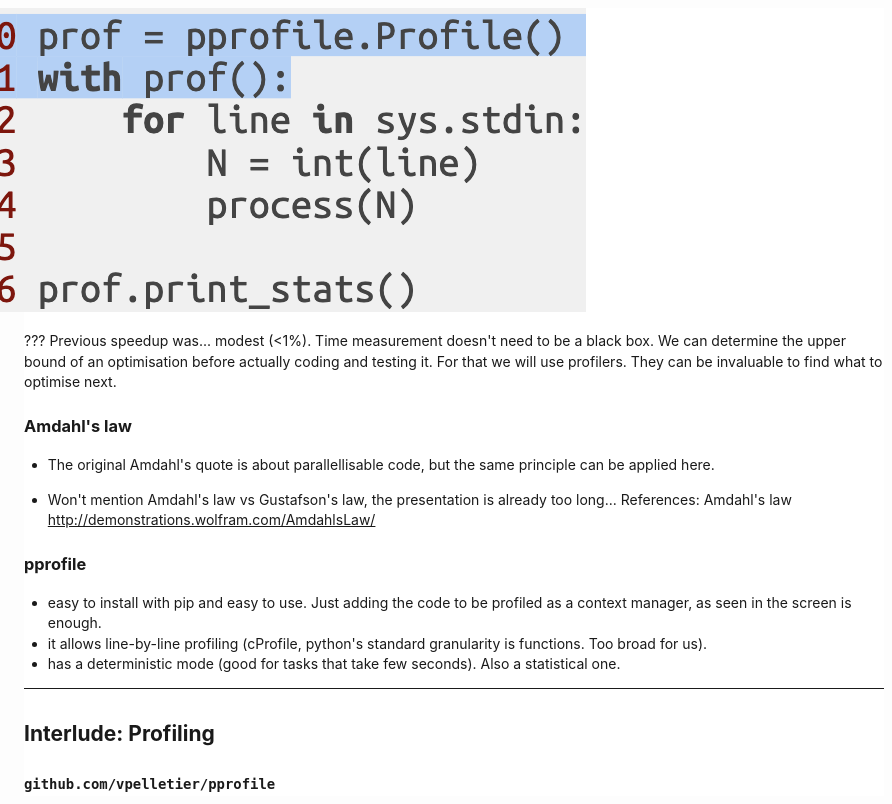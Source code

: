 <div style="margin-left:-4rem" ><img src="./images/img_profilingi.png" height="100%"/></div>

???
Previous speedup was... modest (<1%). Time measurement doesn't need to be a black box. We can determine the upper bound of an optimisation before actually coding and testing it. For that we will use profilers. They can be invaluable to find what to optimise next.

### Amdahl's law
- The original Amdahl's quote is about parallellisable code, but the same principle can be applied here.

- Won't mention Amdahl's law vs Gustafson's law, the presentation is already too long...
References: Amdahl's law http://demonstrations.wolfram.com/AmdahlsLaw/

### pprofile
- easy to install with pip and easy to use. Just adding the code to be profiled as a context manager, as seen in the screen is enough.
- it allows line-by-line profiling (cProfile, python's standard granularity is functions. Too broad for us).
- has a deterministic mode (good for tasks that take few seconds). Also a statistical one.

---

## Interlude: Profiling

### `github.com/vpelletier/pprofile`
